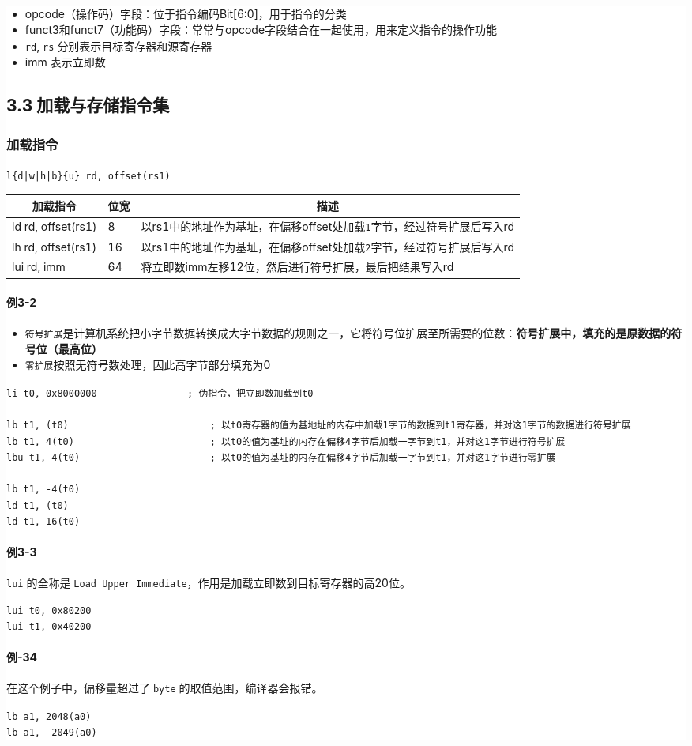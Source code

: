 - opcode（操作码）字段：位于指令编码Bit[6:0]，用于指令的分类
- funct3和funct7（功能码）字段：常常与opcode字段结合在一起使用，用来定义指令的操作功能
- `rd`, `rs` 分别表示目标寄存器和源寄存器
- imm 表示立即数

## 3.3 加载与存储指令集

### 加载指令

```assembly
l{d|w|h|b}{u} rd, offset(rs1)
```

| 加载指令           | 位宽 | 描述                                                         |
| ------------------ | ---- | ------------------------------------------------------------ |
| ld rd, offset(rs1) | 8    | 以rs1中的地址作为基址，在偏移offset处加载`1`字节，经过符号扩展后写入rd |
| lh rd, offset(rs1) | 16   | 以rs1中的地址作为基址，在偏移offset处加载`2`字节，经过符号扩展后写入rd |
| lui rd, imm        | 64   | 将立即数imm左移12位，然后进行符号扩展，最后把结果写入rd      |

#### 例3-2

- `符号扩展`是计算机系统把小字节数据转换成大字节数据的规则之一，它将符号位扩展至所需要的位数：**符号扩展中，填充的是原数据的符号位（最高位）**
- `零扩展`按照无符号数处理，因此高字节部分填充为0

```assembly
li t0, 0x8000000				; 伪指令，把立即数加载到t0

lb t1, (t0)							; 以t0寄存器的值为基地址的内存中加载1字节的数据到t1寄存器，并对这1字节的数据进行符号扩展
lb t1, 4(t0)						; 以t0的值为基址的内存在偏移4字节后加载一字节到t1，并对这1字节进行符号扩展
lbu t1, 4(t0)						; 以t0的值为基址的内存在偏移4字节后加载一字节到t1，并对这1字节进行零扩展

lb t1, -4(t0)
ld t1, (t0)
ld t1, 16(t0)
```

#### 例3-3

`lui` 的全称是 `Load Upper Immediate`，作用是加载立即数到目标寄存器的高20位。

```assembly
lui t0, 0x80200
lui t1, 0x40200
```

#### 例-34

在这个例子中，偏移量超过了 `byte` 的取值范围，编译器会报错。

```assembly
lb a1, 2048(a0)
lb a1, -2049(a0)
```
